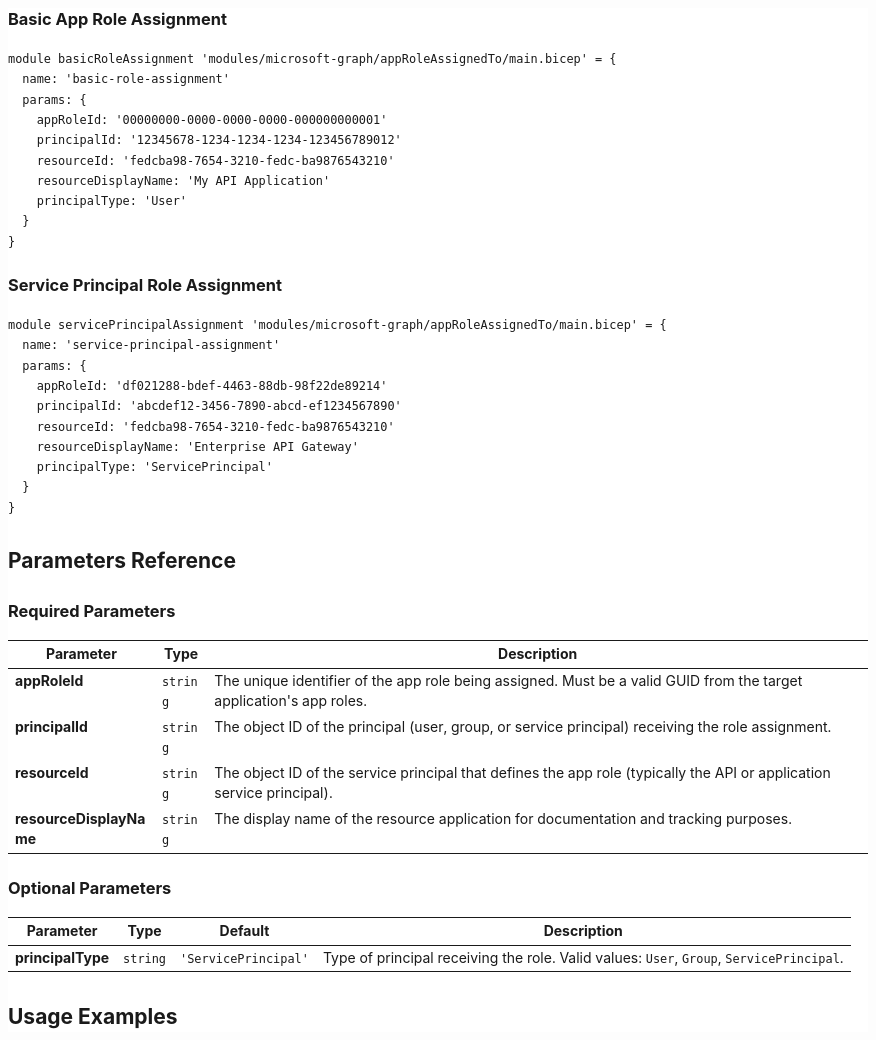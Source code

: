 ### Basic App Role Assignment

```bicep
module basicRoleAssignment 'modules/microsoft-graph/appRoleAssignedTo/main.bicep' = {
  name: 'basic-role-assignment'
  params: {
    appRoleId: '00000000-0000-0000-0000-000000000001'
    principalId: '12345678-1234-1234-1234-123456789012'
    resourceId: 'fedcba98-7654-3210-fedc-ba9876543210'
    resourceDisplayName: 'My API Application'
    principalType: 'User'
  }
}
```

### Service Principal Role Assignment

```bicep
module servicePrincipalAssignment 'modules/microsoft-graph/appRoleAssignedTo/main.bicep' = {
  name: 'service-principal-assignment'
  params: {
    appRoleId: 'df021288-bdef-4463-88db-98f22de89214'
    principalId: 'abcdef12-3456-7890-abcd-ef1234567890'
    resourceId: 'fedcba98-7654-3210-fedc-ba9876543210'
    resourceDisplayName: 'Enterprise API Gateway'
    principalType: 'ServicePrincipal'
  }
}
```

## Parameters Reference

### Required Parameters

| Parameter | Type | Description |
|-----------|------|-------------|
| **appRoleId** | `string` | The unique identifier of the app role being assigned. Must be a valid GUID from the target application's app roles. |
| **principalId** | `string` | The object ID of the principal (user, group, or service principal) receiving the role assignment. |
| **resourceId** | `string` | The object ID of the service principal that defines the app role (typically the API or application service principal). |
| **resourceDisplayName** | `string` | The display name of the resource application for documentation and tracking purposes. |

### Optional Parameters

| Parameter | Type | Default | Description |
|-----------|------|---------|-------------|
| **principalType** | `string` | `'ServicePrincipal'` | Type of principal receiving the role. Valid values: `User`, `Group`, `ServicePrincipal`. |

## Usage Examples
